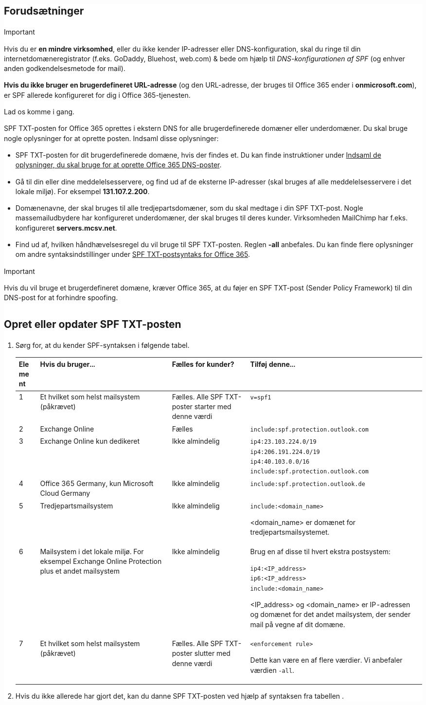 ## <a name="prerequisites"></a>Forudsætninger

> [!IMPORTANT]
> Hvis du er **en mindre virksomhed**, eller du ikke kender IP-adresser eller DNS-konfiguration, skal du ringe til din internetdomæneregistrator (f.eks. GoDaddy, Bluehost, web.com) & bede om hjælp til *DNS-konfigurationen af SPF* (og enhver anden godkendelsesmetode for mail). <p> **Hvis du ikke bruger en brugerdefineret URL-adresse** (og den URL-adresse, der bruges til Office 365 ender i **onmicrosoft.com**), er SPF allerede konfigureret for dig i Office 365-tjenesten.

Lad os komme i gang.

SPF TXT-posten for Office 365 oprettes i ekstern DNS for alle brugerdefinerede domæner eller underdomæner. Du skal bruge nogle oplysninger for at oprette posten. Indsaml disse oplysninger:

- SPF TXT-posten for dit brugerdefinerede domæne, hvis der findes et. Du kan finde instruktioner under [Indsaml de oplysninger, du skal bruge for at oprette Office 365 DNS-poster](../../admin/get-help-with-domains/information-for-dns-records.md).

- Gå til din eller dine meddelelsesservere, og find ud af de eksterne IP-adresser (skal bruges af alle meddelelsesservere i det lokale miljø). For eksempel **131.107.2.200**.

- Domænenavne, der skal bruges til alle tredjepartsdomæner, som du skal medtage i din SPF TXT-post. Nogle massemailudbydere har konfigureret underdomæner, der skal bruges til deres kunder. Virksomheden MailChimp har f.eks. konfigureret **servers.mcsv.net**.

- Find ud af, hvilken håndhævelsesregel du vil bruge til SPF TXT-posten. Reglen **-all** anbefales. Du kan finde flere oplysninger om andre syntaksindstillinger under [SPF TXT-postsyntaks for Office 365](how-office-365-uses-spf-to-prevent-spoofing.md#SPFSyntaxO365).

> [!IMPORTANT]
> Hvis du vil bruge et brugerdefineret domæne, kræver Office 365, at du føjer en SPF TXT-post (Sender Policy Framework) til din DNS-post for at forhindre spoofing.

## <a name="create-or-update-your-spf-txt-record"></a>Opret eller opdater SPF TXT-posten

1. Sørg for, at du kender SPF-syntaksen i følgende tabel.

    |Element|Hvis du bruger...|Fælles for kunder?|Tilføj denne...|
    |---|---|---|---|
    |1|Et hvilket som helst mailsystem (påkrævet)|Fælles. Alle SPF TXT-poster starter med denne værdi|`v=spf1`|
    |2|Exchange Online|Fælles|`include:spf.protection.outlook.com`|
    |3|Exchange Online kun dedikeret|Ikke almindelig|`ip4:23.103.224.0/19` <br> `ip4:206.191.224.0/19` <br> `ip4:40.103.0.0/16` <br> `include:spf.protection.outlook.com`|
    |4|Office 365 Germany, kun Microsoft Cloud Germany|Ikke almindelig|`include:spf.protection.outlook.de`|
    |5|Tredjepartsmailsystem|Ikke almindelig|`include:<domain_name>` <p> \<domain_name\> er domænet for tredjepartsmailsystemet.|
    |6|Mailsystem i det lokale miljø. For eksempel Exchange Online Protection plus et andet mailsystem|Ikke almindelig|Brug en af disse til hvert ekstra postsystem: <p> `ip4:<IP_address>` <br> `ip6:<IP_address>` <br> `include:<domain_name>` <p> \<IP_address\> og \<domain_name\> er IP-adressen og domænet for det andet mailsystem, der sender mail på vegne af dit domæne.|
    |7|Et hvilket som helst mailsystem (påkrævet)|Fælles. Alle SPF TXT-poster slutter med denne værdi|`<enforcement rule>` <p> Dette kan være en af flere værdier. Vi anbefaler værdien `-all`.|

2. Hvis du ikke allerede har gjort det, kan du danne SPF TXT-posten ved hjælp af syntaksen fra tabellen .
